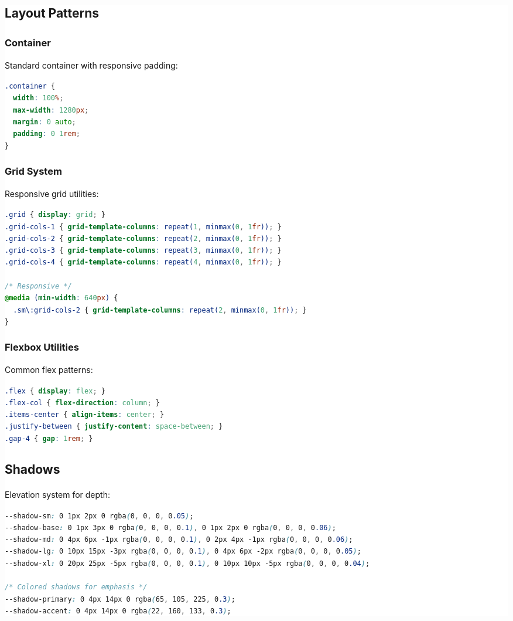 ## Layout Patterns

### Container
Standard container with responsive padding:
```css
.container {
  width: 100%;
  max-width: 1280px;
  margin: 0 auto;
  padding: 0 1rem;
}
```

### Grid System
Responsive grid utilities:
```css
.grid { display: grid; }
.grid-cols-1 { grid-template-columns: repeat(1, minmax(0, 1fr)); }
.grid-cols-2 { grid-template-columns: repeat(2, minmax(0, 1fr)); }
.grid-cols-3 { grid-template-columns: repeat(3, minmax(0, 1fr)); }
.grid-cols-4 { grid-template-columns: repeat(4, minmax(0, 1fr)); }

/* Responsive */
@media (min-width: 640px) {
  .sm\:grid-cols-2 { grid-template-columns: repeat(2, minmax(0, 1fr)); }
}
```

### Flexbox Utilities
Common flex patterns:
```css
.flex { display: flex; }
.flex-col { flex-direction: column; }
.items-center { align-items: center; }
.justify-between { justify-content: space-between; }
.gap-4 { gap: 1rem; }
```

## Shadows

Elevation system for depth:

```css
--shadow-sm: 0 1px 2px 0 rgba(0, 0, 0, 0.05);
--shadow-base: 0 1px 3px 0 rgba(0, 0, 0, 0.1), 0 1px 2px 0 rgba(0, 0, 0, 0.06);
--shadow-md: 0 4px 6px -1px rgba(0, 0, 0, 0.1), 0 2px 4px -1px rgba(0, 0, 0, 0.06);
--shadow-lg: 0 10px 15px -3px rgba(0, 0, 0, 0.1), 0 4px 6px -2px rgba(0, 0, 0, 0.05);
--shadow-xl: 0 20px 25px -5px rgba(0, 0, 0, 0.1), 0 10px 10px -5px rgba(0, 0, 0, 0.04);

/* Colored shadows for emphasis */
--shadow-primary: 0 4px 14px 0 rgba(65, 105, 225, 0.3);
--shadow-accent: 0 4px 14px 0 rgba(22, 160, 133, 0.3);
```
